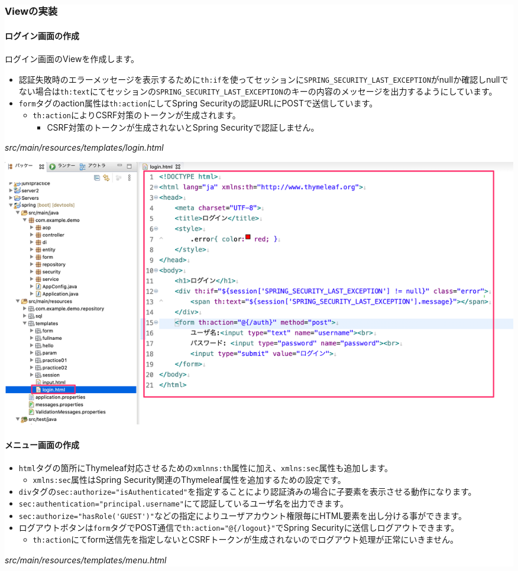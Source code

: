 ### Viewの実装

#### ログイン画面の作成

ログイン画面のViewを作成します。

- 認証失敗時のエラーメッセージを表示するために`th:if`を使ってセッションに`SPRING_SECURITY_LAST_EXCEPTION`がnullか確認しnullでない場合は`th:text`にてセッションの`SPRING_SECURITY_LAST_EXCEPTION`のキーの内容のメッセージを出力するようにしています。
- `form`タグのaction属性は`th:action`にしてSpring Securityの認証URLにPOSTで送信しています。
  - `th:action`によりCSRF対策のトークンが生成されます。
    - CSRF対策のトークンが生成されないとSpring Securityで認証しません。

_src/main/resources/templates/login.html_

![](img/spring-security-19.png)

#### メニュー画面の作成

- `html`タグの箇所にThymeleaf対応させるための`xmlnns:th`属性に加え、`xmlns:sec`属性も追加します。
  - `xmlns:sec`属性はSpring Security関連のThymeleaf属性を追加するための設定です。
- `div`タグの`sec:authorize="isAuthenticated"`を指定することにより認証済みの場合に子要素を表示させる動作になります。
- `sec:authentication="principal.username"`にて認証しているユーザ名を出力できます。
- `sec:authorize="hasRole('GUEST')"`などの指定によりユーザアカウント権限毎にHTML要素を出し分ける事ができます。
- ログアウトボタンは`form`タグでPOST通信で`th:action="@{/logout}"`でSpring Securityに送信しログアウトできます。
  - `th:action`にてform送信先を指定しないとCSRFトークンが生成されないのでログアウト処理が正常にいきません。

_src/main/resources/templates/menu.html_
